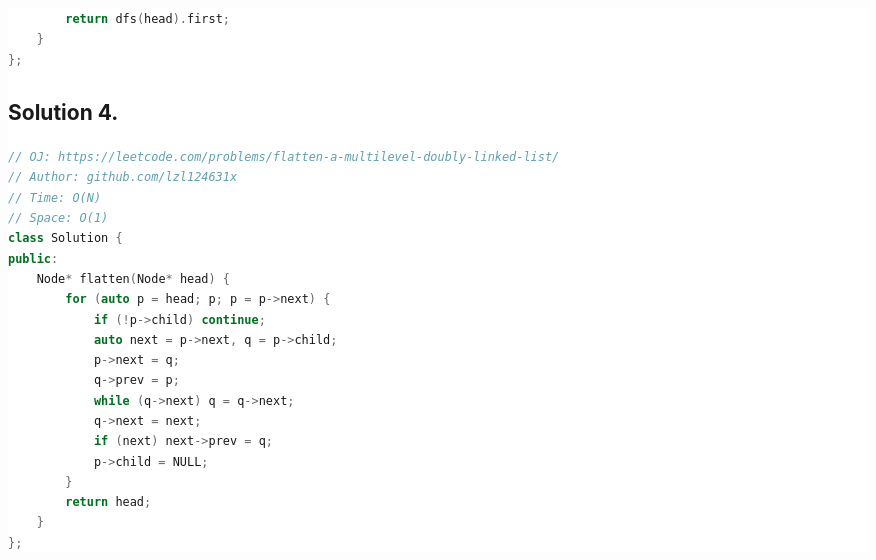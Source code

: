 ```cpp
        return dfs(head).first;
    }
};
```

## Solution 4.

```cpp
// OJ: https://leetcode.com/problems/flatten-a-multilevel-doubly-linked-list/
// Author: github.com/lzl124631x
// Time: O(N)
// Space: O(1)
class Solution {
public:
    Node* flatten(Node* head) {
        for (auto p = head; p; p = p->next) {
            if (!p->child) continue;
            auto next = p->next, q = p->child;
            p->next = q;
            q->prev = p;
            while (q->next) q = q->next;
            q->next = next;
            if (next) next->prev = q;
            p->child = NULL;
        }
        return head;
    }
};
```

